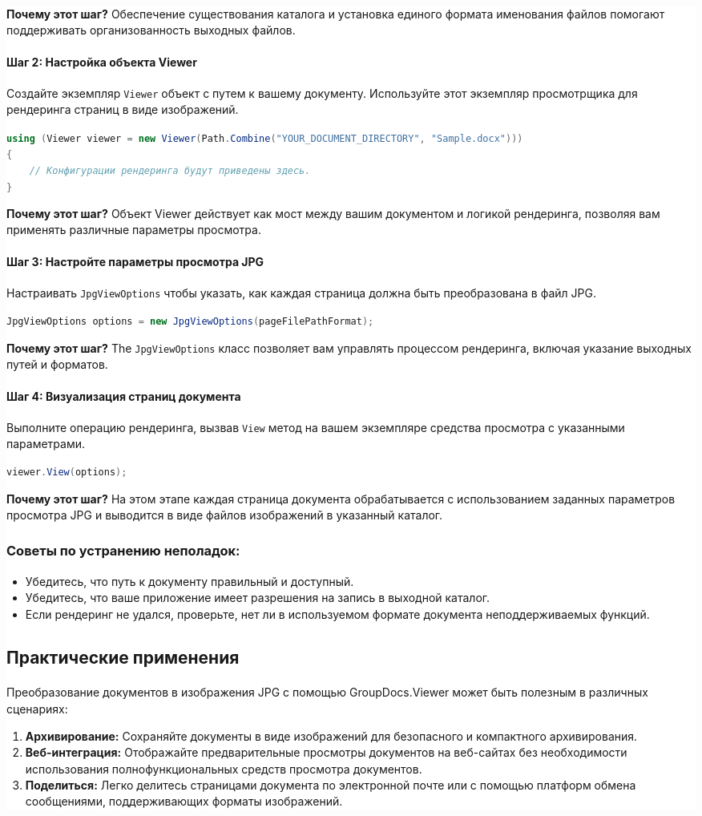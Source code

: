 **Почему этот шаг?**
Обеспечение существования каталога и установка единого формата именования файлов помогают поддерживать организованность выходных файлов.

#### Шаг 2: Настройка объекта Viewer
Создайте экземпляр `Viewer` объект с путем к вашему документу. Используйте этот экземпляр просмотрщика для рендеринга страниц в виде изображений.

```csharp
using (Viewer viewer = new Viewer(Path.Combine("YOUR_DOCUMENT_DIRECTORY", "Sample.docx")))
{
    // Конфигурации рендеринга будут приведены здесь.
}
```

**Почему этот шаг?**
Объект Viewer действует как мост между вашим документом и логикой рендеринга, позволяя вам применять различные параметры просмотра.

#### Шаг 3: Настройте параметры просмотра JPG
Настраивать `JpgViewOptions` чтобы указать, как каждая страница должна быть преобразована в файл JPG.

```csharp
JpgViewOptions options = new JpgViewOptions(pageFilePathFormat);
```

**Почему этот шаг?**
The `JpgViewOptions` класс позволяет вам управлять процессом рендеринга, включая указание выходных путей и форматов.

#### Шаг 4: Визуализация страниц документа
Выполните операцию рендеринга, вызвав `View` метод на вашем экземпляре средства просмотра с указанными параметрами.

```csharp
viewer.View(options);
```

**Почему этот шаг?**
На этом этапе каждая страница документа обрабатывается с использованием заданных параметров просмотра JPG и выводится в виде файлов изображений в указанный каталог.

### Советы по устранению неполадок:
- Убедитесь, что путь к документу правильный и доступный.
- Убедитесь, что ваше приложение имеет разрешения на запись в выходной каталог.
- Если рендеринг не удался, проверьте, нет ли в используемом формате документа неподдерживаемых функций.

## Практические применения

Преобразование документов в изображения JPG с помощью GroupDocs.Viewer может быть полезным в различных сценариях:

1. **Архивирование:** Сохраняйте документы в виде изображений для безопасного и компактного архивирования.
2. **Веб-интеграция:** Отображайте предварительные просмотры документов на веб-сайтах без необходимости использования полнофункциональных средств просмотра документов.
3. **Поделиться:** Легко делитесь страницами документа по электронной почте или с помощью платформ обмена сообщениями, поддерживающих форматы изображений.
